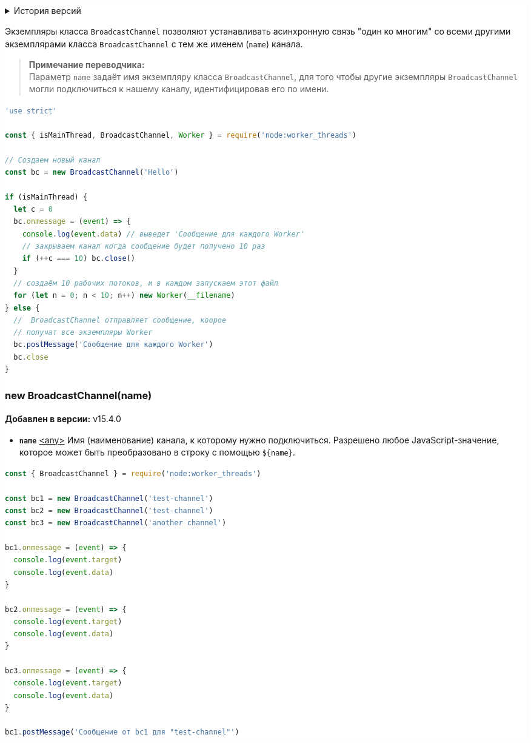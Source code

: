 <details><summary>История версий</summary></details>

Экземпляры класса `BroadcastChannel` позволяют устанавливать асинхронную связь "один ко многим" со всеми другими экземплярами класса `BroadcastChannel` с тем же именем (`name`) канала.

> **Примечание переводчика:**  
> Параметр `name` задаёт имя экземпляру класса `BroadcastChannel`, для того чтобы другие экземпляры `BroadcastChannel`
> могли подключиться к нашему каналу, идентифицировав его по имени.

```javascript
'use strict'

const { isMainThread, BroadcastChannel, Worker } = require('node:worker_threads')

// Создаем новый канал
const bc = new BroadcastChannel('Hello')

if (isMainThread) {
  let c = 0
  bc.onmessage = (event) => {
    console.log(event.data) // выведет 'Сообщение для каждого Worker'
    // закрываем канал когда сообщение будет получено 10 раз
    if (++c === 10) bc.close()
  }
  // создаём 10 рабочих потоков, и в каждом запускаем этот файл
  for (let n = 0; n < 10; n++) new Worker(__filename)
} else {
  //  BroadcastChannel отправляет сообщение, коорое
  // получат все экземпляры Worker
  bc.postMessage('Сообщение для каждого Worker')
  bc.close
}
```

### **new BroadcastChannel(name)**

**Добавлен в версии:** v15.4.0

- **`name`** [\<any>](https://developer.mozilla.org/ru/docs/Web/JavaScript/Data_structures#%D1%82%D0%B8%D0%BF%D1%8B_%D0%B4%D0%B0%D0%BD%D0%BD%D1%8B%D1%85) Имя (наименование) канала, к которому нужно подключиться. Разрешено любое JavaScript-значение, которое может быть преобразовано в строку с помощью `${name}`.

```javascript
const { BroadcastChannel } = require('node:worker_threads')

const bc1 = new BroadcastChannel('test-channel')
const bc2 = new BroadcastChannel('test-channel')
const bc3 = new BroadcastChannel('another channel')

bc1.onmessage = (event) => {
  console.log(event.target)
  console.log(event.data)
}

bc2.onmessage = (event) => {
  console.log(event.target)
  console.log(event.data)
}

bc3.onmessage = (event) => {
  console.log(event.target)
  console.log(event.data)
}

bc1.postMessage('Сообщение от bc1 для "test-channel"')
```